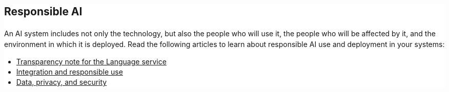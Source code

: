 ## Responsible AI 

An AI system includes not only the technology, but also the people who will use it, the people who will be affected by it, and the environment in which it is deployed. Read the following articles to learn about responsible AI use and deployment in your systems:

* [Transparency note for the Language service](/legal/cognitive-services/text-analytics/transparency-note)
* [Integration and responsible use](/legal/cognitive-services/text-analytics/guidance-integration-responsible-use)
* [Data, privacy, and security](/legal/cognitive-services/text-analytics/data-privacy)
